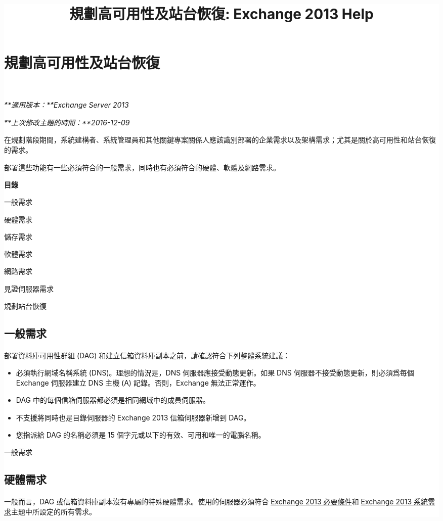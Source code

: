 ﻿---
title: '規劃高可用性及站台恢復: Exchange 2013 Help'
TOCTitle: 規劃高可用性及站台恢復
ms:assetid: 29bb0358-fc8e-4437-8feb-d2959ed0f102
ms:mtpsurl: https://technet.microsoft.com/zh-tw/library/Dd638104(v=EXCHG.150)
ms:contentKeyID: 50472755
ms.date: 01/04/2018
mtps_version: v=EXCHG.150
ms.translationtype: HT
---

# 規劃高可用性及站台恢復

 

_**適用版本：**Exchange Server 2013_

_**上次修改主題的時間：**2016-12-09_

在規劃階段期間，系統建構者、系統管理員和其他關鍵專案關係人應該識別部署的企業需求以及架構需求；尤其是關於高可用性和站台恢復的需求。

部署這些功能有一些必須符合的一般需求，同時也有必須符合的硬體、軟體及網路需求。

**目錄**

一般需求

硬體需求

儲存需求

軟體需求

網路需求

見證伺服器需求

規劃站台恢復

## 一般需求

部署資料庫可用性群組 (DAG) 和建立信箱資料庫副本之前，請確認符合下列整體系統建議：

  - 必須執行網域名稱系統 (DNS)。理想的情況是，DNS 伺服器應接受動態更新。如果 DNS 伺服器不接受動態更新，則必須爲每個 Exchange 伺服器建立 DNS 主機 (A) 記錄。否則，Exchange 無法正常運作。

  - DAG 中的每個信箱伺服器都必須是相同網域中的成員伺服器。

  - 不支援將同時也是目錄伺服器的 Exchange 2013 信箱伺服器新增到 DAG。

  - 您指派給 DAG 的名稱必須是 15 個字元或以下的有效、可用和唯一的電腦名稱。

一般需求

## 硬體需求

一般而言，DAG 或信箱資料庫副本沒有專屬的特殊硬體需求。使用的伺服器必須符合 [Exchange 2013 必要條件](exchange-2013-prerequisites-exchange-2013-help.md)和 [Exchange 2013 系統需求](exchange-2013-system-requirements-exchange-2013-help.md)主題中所設定的所有需求。
